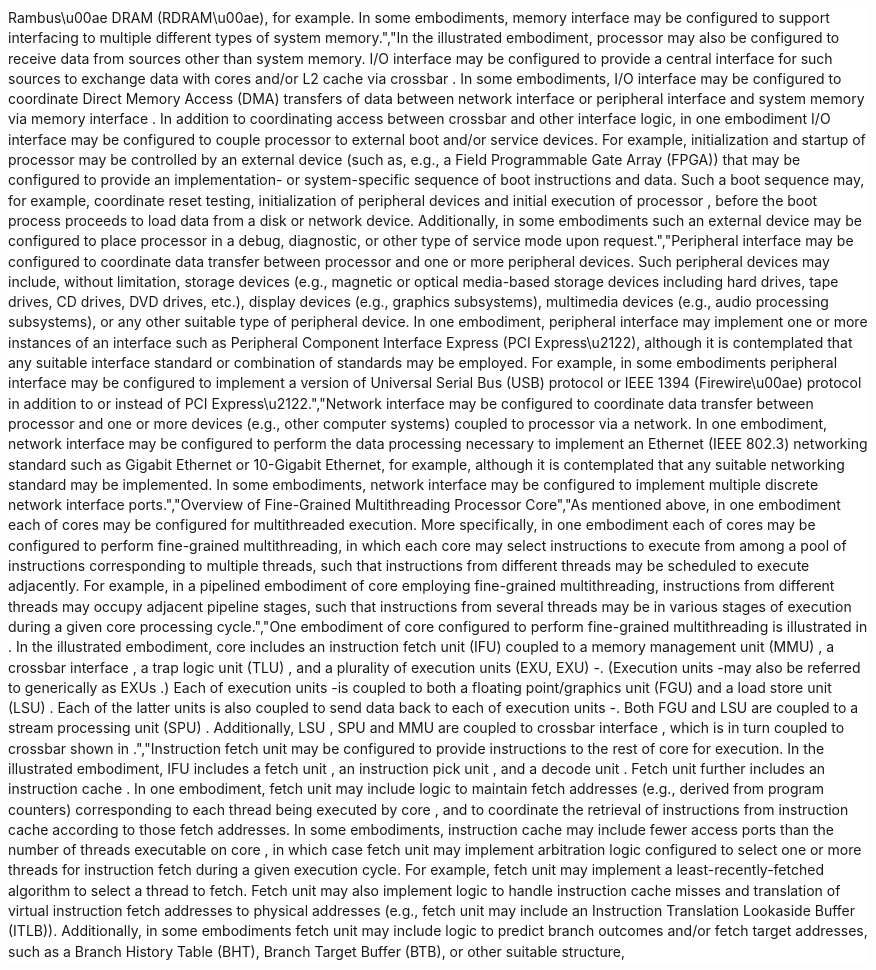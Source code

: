 Rambus\u00ae DRAM (RDRAM\u00ae), for example. In some embodiments, memory interface  may be configured to support interfacing to multiple different types of system memory.","In the illustrated embodiment, processor  may also be configured to receive data from sources other than system memory. I\/O interface  may be configured to provide a central interface for such sources to exchange data with cores  and\/or L2 cache  via crossbar . In some embodiments, I\/O interface  may be configured to coordinate Direct Memory Access (DMA) transfers of data between network interface  or peripheral interface  and system memory via memory interface . In addition to coordinating access between crossbar  and other interface logic, in one embodiment I\/O interface  may be configured to couple processor  to external boot and\/or service devices. For example, initialization and startup of processor  may be controlled by an external device (such as, e.g., a Field Programmable Gate Array (FPGA)) that may be configured to provide an implementation- or system-specific sequence of boot instructions and data. Such a boot sequence may, for example, coordinate reset testing, initialization of peripheral devices and initial execution of processor , before the boot process proceeds to load data from a disk or network device. Additionally, in some embodiments such an external device may be configured to place processor  in a debug, diagnostic, or other type of service mode upon request.","Peripheral interface  may be configured to coordinate data transfer between processor  and one or more peripheral devices. Such peripheral devices may include, without limitation, storage devices (e.g., magnetic or optical media-based storage devices including hard drives, tape drives, CD drives, DVD drives, etc.), display devices (e.g., graphics subsystems), multimedia devices (e.g., audio processing subsystems), or any other suitable type of peripheral device. In one embodiment, peripheral interface  may implement one or more instances of an interface such as Peripheral Component Interface Express (PCI Express\u2122), although it is contemplated that any suitable interface standard or combination of standards may be employed. For example, in some embodiments peripheral interface  may be configured to implement a version of Universal Serial Bus (USB) protocol or IEEE 1394 (Firewire\u00ae) protocol in addition to or instead of PCI Express\u2122.","Network interface  may be configured to coordinate data transfer between processor  and one or more devices (e.g., other computer systems) coupled to processor  via a network. In one embodiment, network interface  may be configured to perform the data processing necessary to implement an Ethernet (IEEE 802.3) networking standard such as Gigabit Ethernet or 10-Gigabit Ethernet, for example, although it is contemplated that any suitable networking standard may be implemented. In some embodiments, network interface  may be configured to implement multiple discrete network interface ports.","Overview of Fine-Grained Multithreading Processor Core","As mentioned above, in one embodiment each of cores  may be configured for multithreaded execution. More specifically, in one embodiment each of cores  may be configured to perform fine-grained multithreading, in which each core may select instructions to execute from among a pool of instructions corresponding to multiple threads, such that instructions from different threads may be scheduled to execute adjacently. For example, in a pipelined embodiment of core  employing fine-grained multithreading, instructions from different threads may occupy adjacent pipeline stages, such that instructions from several threads may be in various stages of execution during a given core processing cycle.","One embodiment of core  configured to perform fine-grained multithreading is illustrated in . In the illustrated embodiment, core  includes an instruction fetch unit (IFU)  coupled to a memory management unit (MMU) , a crossbar interface , a trap logic unit (TLU) , and a plurality of execution units (EXU, EXU) -. (Execution units -may also be referred to generically as EXUs .) Each of execution units -is coupled to both a floating point\/graphics unit (FGU)  and a load store unit (LSU) . Each of the latter units is also coupled to send data back to each of execution units -. Both FGU  and LSU  are coupled to a stream processing unit (SPU) . Additionally, LSU , SPU  and MMU  are coupled to crossbar interface , which is in turn coupled to crossbar  shown in .","Instruction fetch unit  may be configured to provide instructions to the rest of core  for execution. In the illustrated embodiment, IFU  includes a fetch unit , an instruction pick unit , and a decode unit . Fetch unit  further includes an instruction cache . In one embodiment, fetch unit  may include logic to maintain fetch addresses (e.g., derived from program counters) corresponding to each thread being executed by core , and to coordinate the retrieval of instructions from instruction cache  according to those fetch addresses. In some embodiments, instruction cache  may include fewer access ports than the number of threads executable on core , in which case fetch unit  may implement arbitration logic configured to select one or more threads for instruction fetch during a given execution cycle. For example, fetch unit  may implement a least-recently-fetched algorithm to select a thread to fetch. Fetch unit  may also implement logic to handle instruction cache misses and translation of virtual instruction fetch addresses to physical addresses (e.g., fetch unit  may include an Instruction Translation Lookaside Buffer (ITLB)). Additionally, in some embodiments fetch unit  may include logic to predict branch outcomes and\/or fetch target addresses, such as a Branch History Table (BHT), Branch Target Buffer (BTB), or other suitable structure,